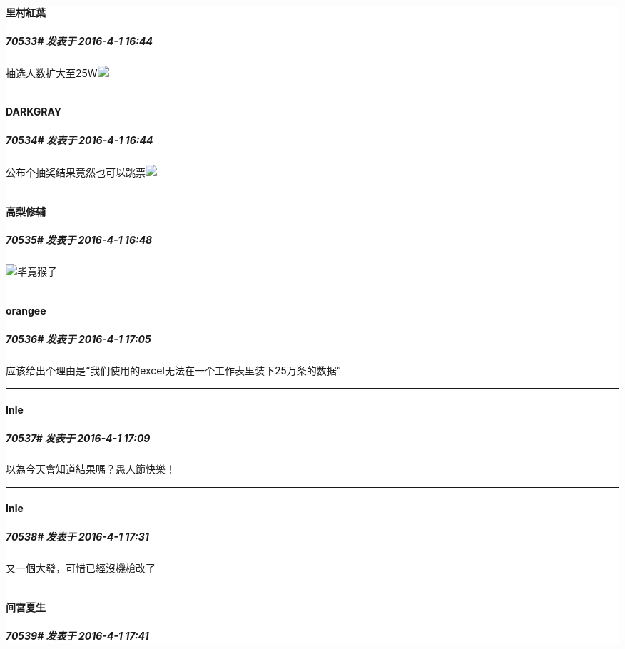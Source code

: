 ####  里村紅葉  
##### 70533#       发表于 2016-4-1 16:44


抽选人数扩大至25W<img src="https://static.saraba1st.com/image/smiley/face/79.gif" referrerpolicy="no-referrer">


-----

####  DARKGRAY  
##### 70534#       发表于 2016-4-1 16:44


公布个抽奖结果竟然也可以跳票<img src="https://static.saraba1st.com/image/smiley/face/29.gif" referrerpolicy="no-referrer">


-----

####  高梨修辅  
##### 70535#       发表于 2016-4-1 16:48


<img src="https://static.saraba1st.com/image/smiley/face/119.gif" referrerpolicy="no-referrer">毕竟猴子


-----

####  orangee  
##### 70536#       发表于 2016-4-1 17:05


应该给出个理由是“我们使用的excel无法在一个工作表里装下25万条的数据”


-----

####  Inle  
##### 70537#       发表于 2016-4-1 17:09


以為今天會知道結果嗎？愚人節快樂！


-----

####  Inle  
##### 70538#       发表于 2016-4-1 17:31


又一個大發，可惜已經沒機槍改了


-----

####  间宮夏生  
##### 70539#       发表于 2016-4-1 17:41
